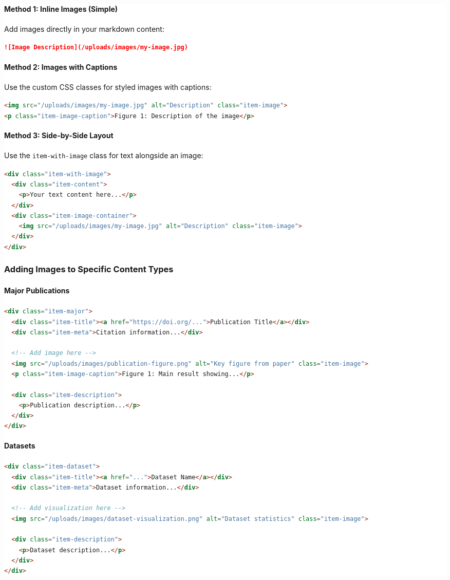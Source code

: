#### Method 1: Inline Images (Simple)

Add images directly in your markdown content:

```markdown
![Image Description](/uploads/images/my-image.jpg)
```

#### Method 2: Images with Captions

Use the custom CSS classes for styled images with captions:

```markdown
<img src="/uploads/images/my-image.jpg" alt="Description" class="item-image">
<p class="item-image-caption">Figure 1: Description of the image</p>
```

#### Method 3: Side-by-Side Layout

Use the `item-with-image` class for text alongside an image:

```markdown
<div class="item-with-image">
  <div class="item-content">
    <p>Your text content here...</p>
  </div>
  <div class="item-image-container">
    <img src="/uploads/images/my-image.jpg" alt="Description" class="item-image">
  </div>
</div>
```

### Adding Images to Specific Content Types

#### Major Publications

```markdown
<div class="item-major">
  <div class="item-title"><a href="https://doi.org/...">Publication Title</a></div>
  <div class="item-meta">Citation information...</div>

  <!-- Add image here -->
  <img src="/uploads/images/publication-figure.png" alt="Key figure from paper" class="item-image">
  <p class="item-image-caption">Figure 1: Main result showing...</p>

  <div class="item-description">
    <p>Publication description...</p>
  </div>
</div>
```

#### Datasets

```markdown
<div class="item-dataset">
  <div class="item-title"><a href="...">Dataset Name</a></div>
  <div class="item-meta">Dataset information...</div>

  <!-- Add visualization here -->
  <img src="/uploads/images/dataset-visualization.png" alt="Dataset statistics" class="item-image">

  <div class="item-description">
    <p>Dataset description...</p>
  </div>
</div>
```
